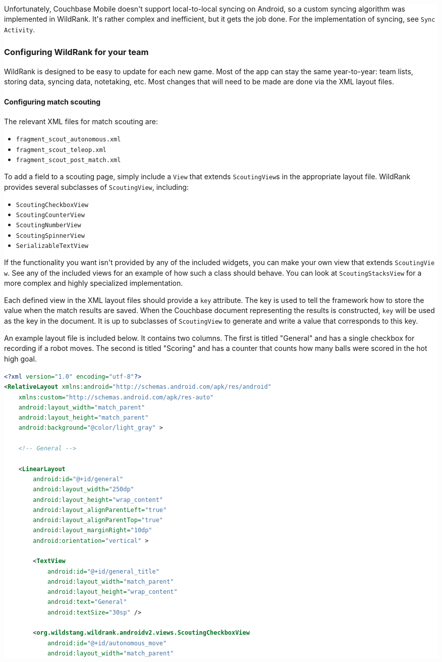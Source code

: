Unfortunately, Couchbase Mobile doesn't support local-to-local syncing on Android, so a custom syncing algorithm was implemented in WildRank. It's rather complex and inefficient, but it gets the job done. For the implementation of syncing, see ```SyncActivity```.

### Configuring WildRank for your team
WildRank is designed to be easy to update for each new game. Most of the app can stay the same year-to-year: team lists, storing data, syncing data, notetaking, etc. Most changes that will need to be made are done via the XML layout files.

#### Configuring match scouting
The relevant XML files for match scouting are:
 * ```fragment_scout_autonomous.xml```
 * ```fragment_scout_teleop.xml```
 * ```fragment_scout_post_match.xml```

To add a field to a scouting page, simply include a ```View``` that extends ```ScoutingView```s in the appropriate layout file. WildRank provides several subclasses of ```ScoutingView```, including:
 * ```ScoutingCheckboxView```
 * ```ScoutingCounterView```
 * ```ScoutingNumberView```
 * ```ScoutingSpinnerView```
 * ```SerializableTextView```

If the functionality you want isn't provided by any of the included widgets, you can make your own view that extends ```ScoutingView```. See any of the included views for an example of how such a class should behave. You can look at ```ScoutingStacksView``` for a more complex and highly specialized implementation.

Each defined view in the XML layout files should provide a ```key``` attribute. The key is used to tell the framework how to store the value when the match results are saved. When the Couchbase document representing the results is constructed, ```key``` will be used as the key in the document. It is up to subclasses of ```ScoutingView``` to generate and write a value that corresponds to this key.

An example layout file is included below. It contains two columns. The first is titled "General" and has a single checkbox for recording if a robot moves. The second is titled "Scoring" and has a counter that counts how many balls were scored in the hot high goal.

```xml
<?xml version="1.0" encoding="utf-8"?>
<RelativeLayout xmlns:android="http://schemas.android.com/apk/res/android"
    xmlns:custom="http://schemas.android.com/apk/res-auto"
    android:layout_width="match_parent"
    android:layout_height="match_parent"
    android:background="@color/light_gray" >

    <!-- General -->

    <LinearLayout
        android:id="@+id/general"
        android:layout_width="250dp"
        android:layout_height="wrap_content"
        android:layout_alignParentLeft="true"
        android:layout_alignParentTop="true"
        android:layout_marginRight="10dp"
        android:orientation="vertical" >
        
        <TextView
            android:id="@+id/general_title"
            android:layout_width="match_parent"
            android:layout_height="wrap_content"
            android:text="General"
            android:textSize="30sp" />

        <org.wildstang.wildrank.androidv2.views.ScoutingCheckboxView
            android:id="@+id/autonomous_move"
            android:layout_width="match_parent"
```